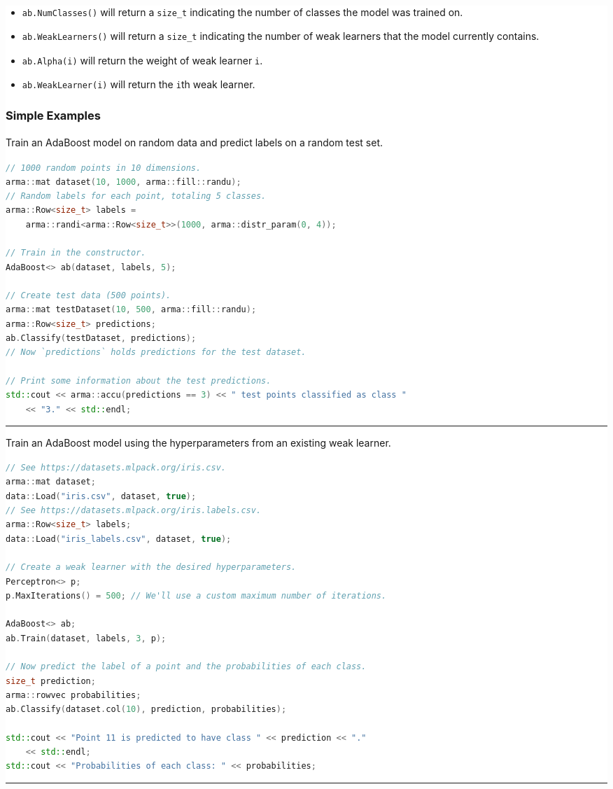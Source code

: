  * `ab.NumClasses()` will return a `size_t` indicating the number of classes the
   model was trained on.

 * `ab.WeakLearners()` will return a `size_t` indicating the number of weak
   learners that the model currently contains.

 * `ab.Alpha(i)` will return the weight of weak learner `i`.

 * `ab.WeakLearner(i)` will return the `i`th weak learner.

### Simple Examples

Train an AdaBoost model on random data and predict labels on a random test set.

```c++
// 1000 random points in 10 dimensions.
arma::mat dataset(10, 1000, arma::fill::randu);
// Random labels for each point, totaling 5 classes.
arma::Row<size_t> labels =
    arma::randi<arma::Row<size_t>>(1000, arma::distr_param(0, 4));

// Train in the constructor.
AdaBoost<> ab(dataset, labels, 5);

// Create test data (500 points).
arma::mat testDataset(10, 500, arma::fill::randu);
arma::Row<size_t> predictions;
ab.Classify(testDataset, predictions);
// Now `predictions` holds predictions for the test dataset.

// Print some information about the test predictions.
std::cout << arma::accu(predictions == 3) << " test points classified as class "
    << "3." << std::endl;
```

---

Train an AdaBoost model using the hyperparameters from an existing weak learner.

```c++
// See https://datasets.mlpack.org/iris.csv.
arma::mat dataset;
data::Load("iris.csv", dataset, true);
// See https://datasets.mlpack.org/iris.labels.csv.
arma::Row<size_t> labels;
data::Load("iris_labels.csv", dataset, true);

// Create a weak learner with the desired hyperparameters.
Perceptron<> p;
p.MaxIterations() = 500; // We'll use a custom maximum number of iterations.

AdaBoost<> ab;
ab.Train(dataset, labels, 3, p);

// Now predict the label of a point and the probabilities of each class.
size_t prediction;
arma::rowvec probabilities;
ab.Classify(dataset.col(10), prediction, probabilities);

std::cout << "Point 11 is predicted to have class " << prediction << "."
    << std::endl;
std::cout << "Probabilities of each class: " << probabilities;
```

---